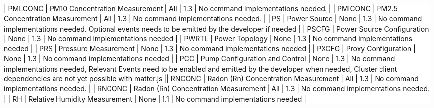 | PMLCONC    | PM10 Concentration Measurement                                    | All      | 1.3            | No command implementations needed.                                                                                                                                                                                                                                                                                                                                                                                                |
| PMICONC    | PM2.5 Concentration Measurement                                   | All      | 1.3            | No command implementations needed.                                                                                                                                                                                                                                                                                                                                                                                                |
| PS         | Power Source                                                      | None     | 1.3            | No command implementations needed. Optional events needs to be emitted by the developer if needed                                                                                                                                                                                                                                                                                                                                 |
| PSCFG      | Power Source Configuration                                        | None     | 1.3            | No command implementations needed                                                                                                                                                                                                                                                                                                                                                                                                 |
| PWRTL      | Power Topology                                                    | None     | 1.3            | No command implementations needed                                                                                                                                                                                                                                                                                                                                                                                                 |
| PRS        | Pressure Measurement                                              | None     | 1.3            | No command implementations needed                                                                                                                                                                                                                                                                                                                                                                                                 |
| PXCFG      | Proxy Configuration                                               | None     | 1.3            | No command implementations needed                                                                                                                                                                                                                                                                                                                                                                                                 |
| PCC        | Pump Configuration and Control                                    | None     | 1.3            | No command implementations needed, Relevant Events need to be enabled and emitted by the developer when needed, Cluster client dependencies are not yet possible with matter.js                                                                                                                                                                                                                                                   || RNCONC     | Radon (Rn) Concentration Measurement                              | All      | 1.3            | No command implementations needed.                                                                                                                                                                                                                                                                                                                                                                                                |
| RNCONC     | Radon (Rn) Concentration Measurement                              | All      | 1.3            | No command implementations needed.                                                                                                                                                                                                                                                                                                                                                                                                |
| RH         | Relative Humidity Measurement                                     | None     | 1.1            | No command implementations needed                                                                                                                                                                                                                                                                                                                                                                                                 |